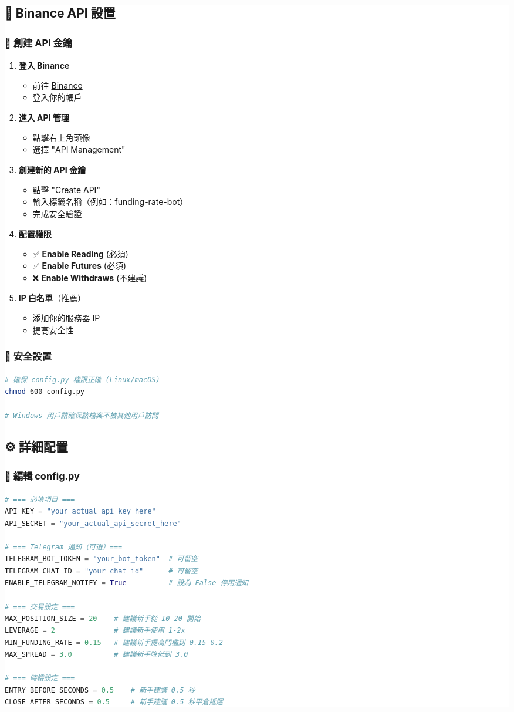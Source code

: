 ## 🔑 Binance API 設置

### 📱 **創建 API 金鑰**

1. **登入 Binance**
   - 前往 [Binance](https://www.binance.com/)
   - 登入你的帳戶

2. **進入 API 管理**
   - 點擊右上角頭像
   - 選擇 "API Management"

3. **創建新的 API 金鑰**
   - 點擊 "Create API"
   - 輸入標籤名稱（例如：funding-rate-bot）
   - 完成安全驗證

4. **配置權限**
   - ✅ **Enable Reading** (必須)
   - ✅ **Enable Futures** (必須)
   - ❌ **Enable Withdraws** (不建議)

5. **IP 白名單**（推薦）
   - 添加你的服務器 IP
   - 提高安全性

### 🔐 **安全設置**
```bash
# 確保 config.py 權限正確 (Linux/macOS)
chmod 600 config.py

# Windows 用戶請確保該檔案不被其他用戶訪問
```

## ⚙️ 詳細配置

### 📝 **編輯 config.py**
```python
# === 必填項目 ===
API_KEY = "your_actual_api_key_here"
API_SECRET = "your_actual_api_secret_here"

# === Telegram 通知（可選）===
TELEGRAM_BOT_TOKEN = "your_bot_token"  # 可留空
TELEGRAM_CHAT_ID = "your_chat_id"      # 可留空
ENABLE_TELEGRAM_NOTIFY = True          # 設為 False 停用通知

# === 交易設定 ===
MAX_POSITION_SIZE = 20    # 建議新手從 10-20 開始
LEVERAGE = 2              # 建議新手使用 1-2x
MIN_FUNDING_RATE = 0.15   # 建議新手提高門檻到 0.15-0.2
MAX_SPREAD = 3.0          # 建議新手降低到 3.0

# === 時機設定 ===
ENTRY_BEFORE_SECONDS = 0.5    # 新手建議 0.5 秒
CLOSE_AFTER_SECONDS = 0.5     # 新手建議 0.5 秒平倉延遲
```
